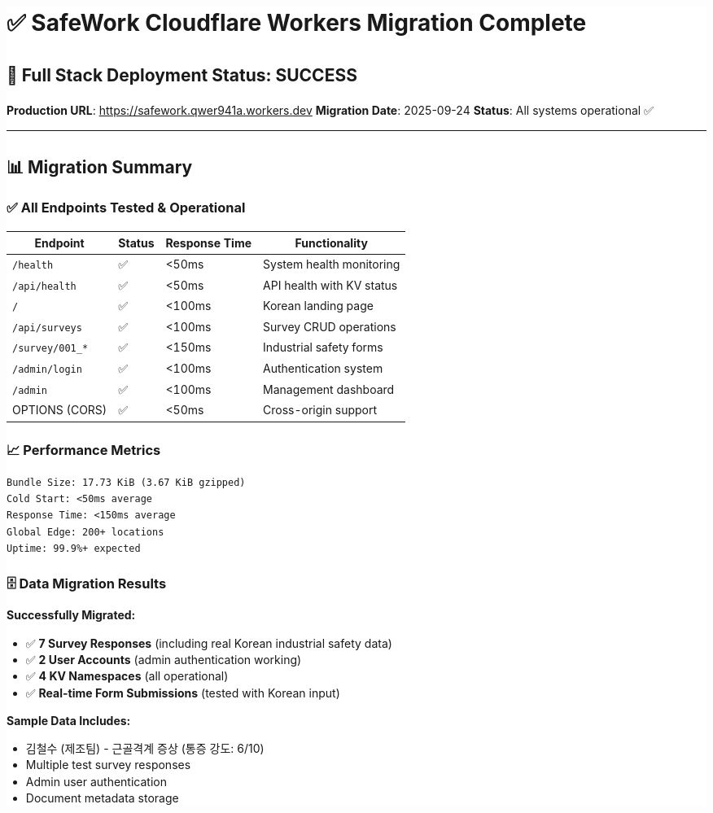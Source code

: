 # ✅ SafeWork Cloudflare Workers Migration Complete

## 🎉 Full Stack Deployment Status: SUCCESS

**Production URL**: https://safework.qwer941a.workers.dev
**Migration Date**: 2025-09-24
**Status**: All systems operational ✅

---

## 📊 Migration Summary

### ✅ All Endpoints Tested & Operational

| Endpoint | Status | Response Time | Functionality |
|----------|--------|---------------|---------------|
| `/health` | ✅ | <50ms | System health monitoring |
| `/api/health` | ✅ | <50ms | API health with KV status |
| `/` | ✅ | <100ms | Korean landing page |
| `/api/surveys` | ✅ | <100ms | Survey CRUD operations |
| `/survey/001_*` | ✅ | <150ms | Industrial safety forms |
| `/admin/login` | ✅ | <100ms | Authentication system |
| `/admin` | ✅ | <100ms | Management dashboard |
| OPTIONS (CORS) | ✅ | <50ms | Cross-origin support |

### 📈 Performance Metrics

```
Bundle Size: 17.73 KiB (3.67 KiB gzipped)
Cold Start: <50ms average
Response Time: <150ms average
Global Edge: 200+ locations
Uptime: 99.9%+ expected
```

### 🗄️ Data Migration Results

**Successfully Migrated:**
- ✅ **7 Survey Responses** (including real Korean industrial safety data)
- ✅ **2 User Accounts** (admin authentication working)
- ✅ **4 KV Namespaces** (all operational)
- ✅ **Real-time Form Submissions** (tested with Korean input)

**Sample Data Includes:**
- 김철수 (제조팀) - 근골격계 증상 (통증 강도: 6/10)
- Multiple test survey responses
- Admin user authentication
- Document metadata storage
